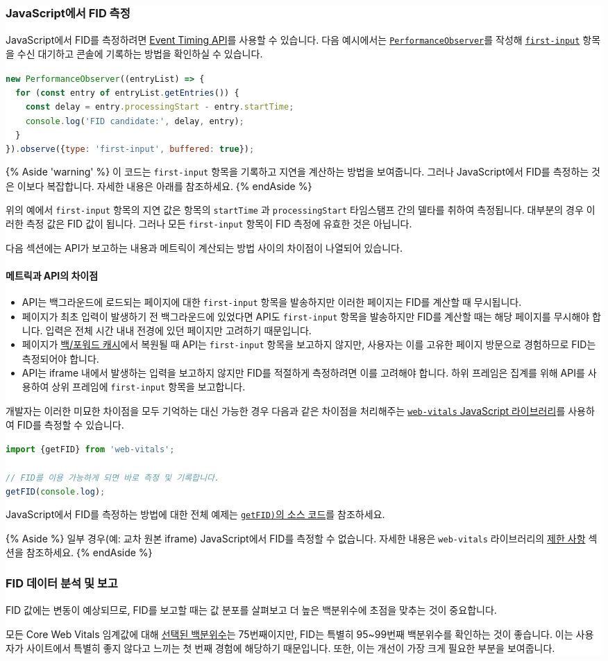 ### JavaScript에서 FID 측정

JavaScript에서 FID를 측정하려면 [Event Timing API](https://wicg.github.io/event-timing)를 사용할 수 있습니다. 다음 예시에서는 [`PerformanceObserver`](https://wicg.github.io/event-timing/#sec-performance-event-timing)를 작성해 [`first-input`](https://developer.mozilla.org/en-US/docs/Web/API/PerformanceObserver) 항목을 수신 대기하고 콘솔에 기록하는 방법을 확인하실 수 있습니다.

```js
new PerformanceObserver((entryList) => {
  for (const entry of entryList.getEntries()) {
    const delay = entry.processingStart - entry.startTime;
    console.log('FID candidate:', delay, entry);
  }
}).observe({type: 'first-input', buffered: true});
```

{% Aside 'warning' %} 이 코드는 `first-input` 항목을 기록하고 지연을 계산하는 방법을 보여줍니다. 그러나 JavaScript에서 FID를 측정하는 것은 이보다 복잡합니다. 자세한 내용은 아래를 참조하세요. {% endAside %}

위의 예에서 `first-input` 항목의 지연 값은 항목의 `startTime` 과 `processingStart` 타임스탬프 간의 델타를 취하여 측정됩니다. 대부분의 경우 이러한 측정 값은 FID 값이 됩니다. 그러나 모든 `first-input` 항목이 FID 측정에 유효한 것은 아닙니다.

다음 섹션에는 API가 보고하는 내용과 메트릭이 계산되는 방법 사이의 차이점이 나열되어 있습니다.

#### 메트릭과 API의 차이점

- API는 백그라운드에 로드되는 페이지에 대한 `first-input` 항목을 발송하지만 이러한 페이지는 FID를 계산할 때 무시됩니다.
- 페이지가 최초 입력이 발생하기 전 백그라운드에 있었다면 API도 `first-input` 항목을 발송하지만 FID를 계산할 때는 해당 페이지를 무시해야 합니다. 입력은 전체 시간 내내 전경에 있던 페이지만 고려하기 때문입니다.
- 페이지가 [백/포워드 캐시](/bfcache/#impact-on-core-web-vitals)에서 복원될 때 API는 `first-input` 항목을 보고하지 않지만, 사용자는 이를 고유한 페이지 방문으로 경험하므로 FID는 측정되어야 합니다.
- API는 iframe 내에서 발생하는 입력을 보고하지 않지만 FID를 적절하게 측정하려면 이를 고려해야 합니다. 하위 프레임은 집계를 위해 API를 사용하여 상위 프레임에 `first-input` 항목을 보고합니다.

개발자는 이러한 미묘한 차이점을 모두 기억하는 대신 가능한 경우 다음과 같은 차이점을 처리해주는 [`web-vitals` JavaScript 라이브러리](https://github.com/GoogleChrome/web-vitals)를 사용하여 FID를 측정할 수 있습니다.

```js
import {getFID} from 'web-vitals';

// FID를 이용 가능하게 되면 바로 측정 및 기록합니다.
getFID(console.log);
```

JavaScript에서 FID를 측정하는 방법에 대한 전체 예제는 [`getFID)`의 소스 코드](https://github.com/GoogleChrome/web-vitals/blob/master/src/getFID.ts)를 참조하세요.

{% Aside %} 일부 경우(예: 교차 원본 iframe) JavaScript에서 FID를 측정할 수 없습니다. 자세한 내용은 `web-vitals` 라이브러리의 [제한 사항](https://github.com/GoogleChrome/web-vitals#limitations) 섹션을 참조하세요. {% endAside %}

### FID 데이터 분석 및 보고

FID 값에는 변동이 예상되므로, FID를 보고할 때는 값 분포를 살펴보고 더 높은 백분위수에 초점을 맞추는 것이 중요합니다.

모든 Core Web Vitals 임계값에 대해 [선택된 백분위수](/defining-core-web-vitals-thresholds/#choice-of-percentile)는 75번째이지만, FID는 특별히 95~99번째 백분위수를 확인하는 것이 좋습니다. 이는 사용자가 사이트에서 특별히 좋지 않다고 느끼는 첫 번째 경험에 해당하기 때문입니다. 또한, 이는 개선이 가장 크게 필요한 부분을 보여줍니다.
